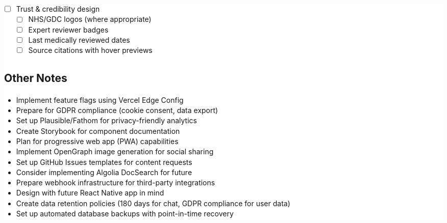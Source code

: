- [ ] Trust & credibility design
    - [ ] NHS/GDC logos (where appropriate)
    - [ ] Expert reviewer badges
    - [ ] Last medically reviewed dates
    - [ ] Source citations with hover previews

## Other Notes
- Implement feature flags using Vercel Edge Config
- Prepare for GDPR compliance (cookie consent, data export)
- Set up Plausible/Fathom for privacy-friendly analytics
- Create Storybook for component documentation
- Plan for progressive web app (PWA) capabilities
- Implement OpenGraph image generation for social sharing
- Set up GitHub Issues templates for content requests
- Consider implementing Algolia DocSearch for future
- Prepare webhook infrastructure for third-party integrations
- Design with future React Native app in mind
- Create data retention policies (180 days for chat, GDPR compliance for user data)
- Set up automated database backups with point-in-time recovery